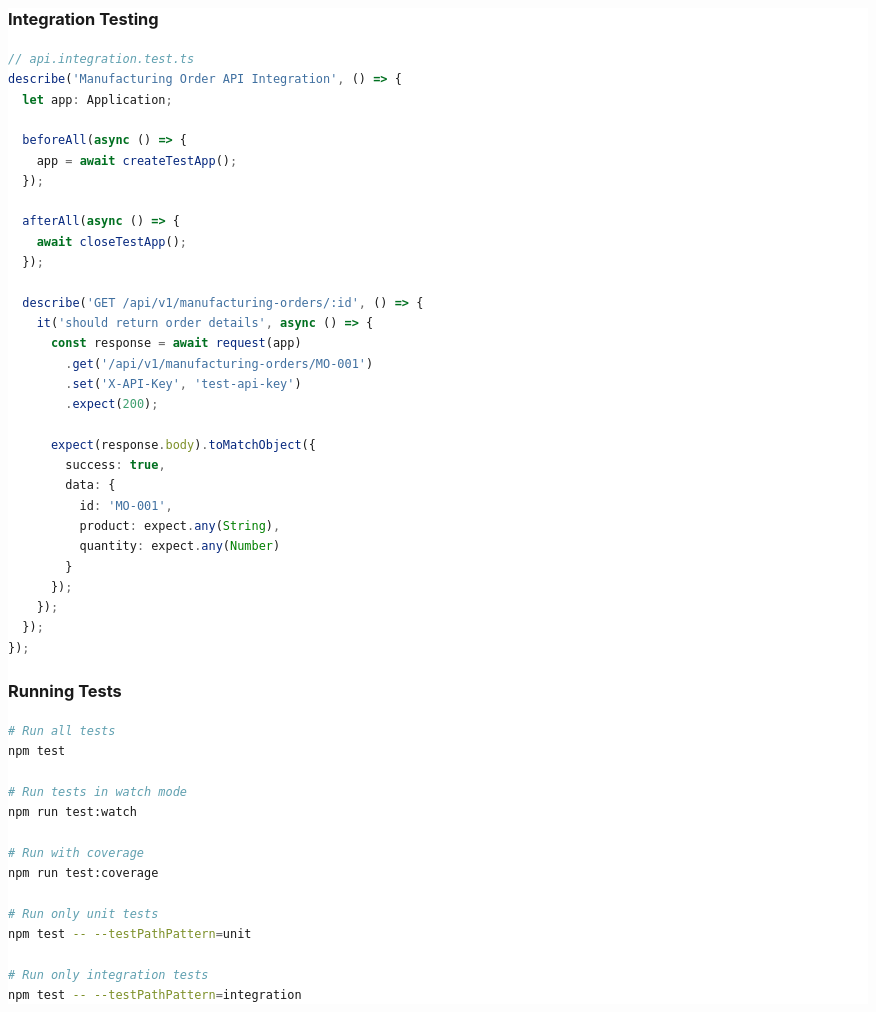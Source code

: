 ### Integration Testing

```typescript
// api.integration.test.ts
describe('Manufacturing Order API Integration', () => {
  let app: Application;
  
  beforeAll(async () => {
    app = await createTestApp();
  });

  afterAll(async () => {
    await closeTestApp();
  });

  describe('GET /api/v1/manufacturing-orders/:id', () => {
    it('should return order details', async () => {
      const response = await request(app)
        .get('/api/v1/manufacturing-orders/MO-001')
        .set('X-API-Key', 'test-api-key')
        .expect(200);

      expect(response.body).toMatchObject({
        success: true,
        data: {
          id: 'MO-001',
          product: expect.any(String),
          quantity: expect.any(Number)
        }
      });
    });
  });
});
```

### Running Tests

```bash
# Run all tests
npm test

# Run tests in watch mode
npm run test:watch

# Run with coverage
npm run test:coverage

# Run only unit tests
npm test -- --testPathPattern=unit

# Run only integration tests
npm test -- --testPathPattern=integration
```
